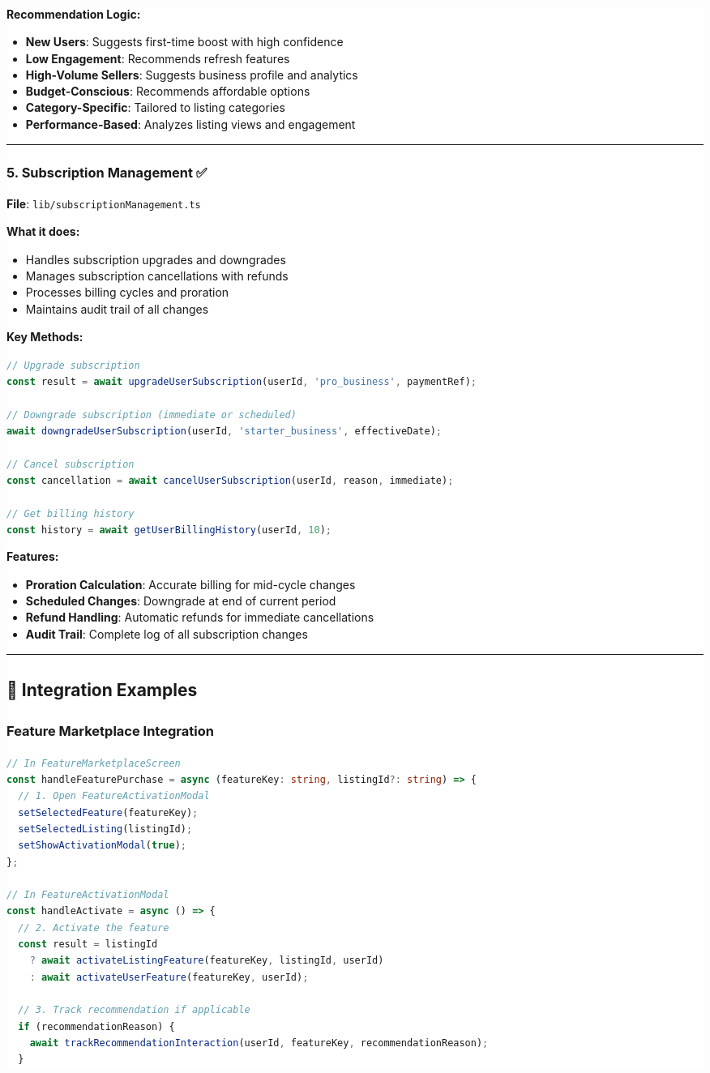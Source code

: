 **Recommendation Logic:**
- **New Users**: Suggests first-time boost with high confidence
- **Low Engagement**: Recommends refresh features
- **High-Volume Sellers**: Suggests business profile and analytics
- **Budget-Conscious**: Recommends affordable options
- **Category-Specific**: Tailored to listing categories
- **Performance-Based**: Analyzes listing views and engagement

---

### **5. Subscription Management** ✅
**File**: `lib/subscriptionManagement.ts`

**What it does:**
- Handles subscription upgrades and downgrades
- Manages subscription cancellations with refunds
- Processes billing cycles and proration
- Maintains audit trail of all changes

**Key Methods:**
```typescript
// Upgrade subscription
const result = await upgradeUserSubscription(userId, 'pro_business', paymentRef);

// Downgrade subscription (immediate or scheduled)
await downgradeUserSubscription(userId, 'starter_business', effectiveDate);

// Cancel subscription
const cancellation = await cancelUserSubscription(userId, reason, immediate);

// Get billing history
const history = await getUserBillingHistory(userId, 10);
```

**Features:**
- **Proration Calculation**: Accurate billing for mid-cycle changes
- **Scheduled Changes**: Downgrade at end of current period
- **Refund Handling**: Automatic refunds for immediate cancellations
- **Audit Trail**: Complete log of all subscription changes

---

## 🔧 **Integration Examples**

### **Feature Marketplace Integration**
```typescript
// In FeatureMarketplaceScreen
const handleFeaturePurchase = async (featureKey: string, listingId?: string) => {
  // 1. Open FeatureActivationModal
  setSelectedFeature(featureKey);
  setSelectedListing(listingId);
  setShowActivationModal(true);
};

// In FeatureActivationModal
const handleActivate = async () => {
  // 2. Activate the feature
  const result = listingId 
    ? await activateListingFeature(featureKey, listingId, userId)
    : await activateUserFeature(featureKey, userId);
  
  // 3. Track recommendation if applicable
  if (recommendationReason) {
    await trackRecommendationInteraction(userId, featureKey, recommendationReason);
  }
```